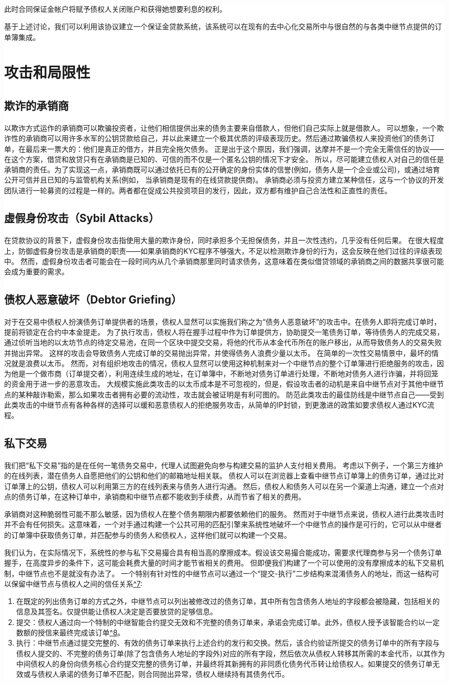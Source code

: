 此时合同保证金帐户将赋予债权人关闭账户和获得她想要利息的权利。

基于上述讨论，我们可以利用该协议建立一个保证金贷款系统，该系统可以在现有的去中心化交易所中与很自然的与各类中继节点提供的订单簿集成。

# 攻击和局限性
## 欺诈的承销商
以欺诈方式运作的承销商可以欺骗投资者，让他们相信提供出来的债务主要来自借款人，但他们自己实际上就是借款人。
可以想象，一个欺诈性的承销商可以用许多水军的公钥贷款给自己，并以此来建立一个极其优质的评级表现历史。然后通过欺骗债权人来投资他们的债务订单，在最后来一票大的：他们是真正的借方，并且完全拖欠债务。
正是出于这个原因，我们强调，达摩并不是一个完全无需信任的协议——在这个方案，借贷和放贷只有在承销商是已知的、可信的而不仅是一个匿名公钥的情况下才安全。
所以，尽可能建立债权人对自己的信任是承销商的责任。为了实现这一点，承销商既可以通过依托已有的公开确定的身份实体的信誉(例如，债务人是一个企业或公司)，或通过培育公开可信并且已知的与监管机构关系(例如， 当承销商是现有的在线贷款提供商)。
承销商必须与投资方建立某种信任，这与一个协议的开发团队进行一轮募资的过程是一样的。两者都在促成公共投资项目的发行，因此，双方都有维护自己合法性和正直性的责任。


## 虚假身份攻击（Sybil Attacks）
在贷款协议的背景下，虚假身份攻击指使用大量的欺诈身份，同时承担多个无担保债务，并且一次性违约，几乎没有任何后果。
在很大程度上，防御虚假身份攻击是承销商的职责——如果承销商的KYC程序不够强大，不足以检测欺诈身份的行为，这会反映在他们过往的评级表现中。
然而，虚假身份攻击者可能会在一段时间内从几个承销商那里同时请求债务，这意味着在类似借贷领域的承销商之间的数据共享很可能会成为重要的需求。

## 债权人恶意破坏（Debtor Griefing）
对于在交易中债权人扮演债务订单提供者的场景，债权人显然可以实施我们称之为“债务人恶意破坏”的攻击中。在债务人即将完成订单时，提前将锁定在合约中本金提走。
为了执行攻击，债权人将在握手过程中作为订单提供方，协助提交一笔债务订单，等待债务人的完成交易，通过侦听当地的以太坊节点的待定交易池，在同一个区块中提交交易，将他的代币从本金代币所在的账户移出，从而导致债务人的交易失败并抛出异常。
这样的攻击会导致债务人完成订单的交易抛出异常，并使得债务人浪费少量以太币。
在简单的一次性交易情景中，最坏的情况就是浪费以太币。
然而，对有组织地攻击的情况，债权人显然可以使用这种机制来对一个中继节点的整个订单簿进行拒绝服务的攻击，因为他是一个做市商（订单提交者），利用连续生成的地址，在订单簿中，不断地对债务订单进行处理，不断地对债务人进行诈骗，并将回笼的资金用于进一步的恶意攻击。
大规模实施此类攻击的以太币成本是不可忽视的，但是，假设攻击者的动机是来自中继节点对于其他中继节点的某种敲诈勒索，那么如果攻击者拥有必要的流动性，攻击就会被证明是有利可图的。
防范此类攻击的最佳防线是中继节点自己——受到此类攻击的中继节点有各种各样的选择可以缓和恶意债权人的拒绝服务攻击，从简单的IP封锁，到更激进的政策如要求债权人通过KYC流程。

## 私下交易

我们把“私下交易”指的是在任何一笔债务交易中，代理人试图避免向参与构建交易的监护人支付相关费用。
考虑以下例子，一个第三方维护的在线列表，潜在债务人自愿把他们的公钥和他们的邮箱地址相关联。
债权人可以在浏览器上查看中继节点订单簿上的债务订单，通过比对订单薄上的公钥，债权人可以利用第三方的在线列表来与债务人进行沟通。
然后，债权人和债务人可以在另一个渠道上沟通，建立一个点对点的债务订单，在这种订单中，承销商和中继节点都不能收到手续费，从而节省了相关的费用。

承销商对这种脆弱性可能不那么敏感，因为债权人在整个债务期限内都要依赖他们的服务。
然而对于中继节点来说，债权人进行此类攻击时并不会有任何损失。这意味着，一个对手通过构建一个公共可用的匹配引擎来系统性地破坏一个中继节点的操作是可行的，它可以从中继者的订单簿中获取债务订单，并匹配参与的债务人和债权人，这样他们就可以构建一个交易。

我们认为，在实际情况下，系统性的参与私下交易撮合具有相当高的摩擦成本。假设该交易撮合能成功，需要求代理商参与另一个债务订单握手，在高度异步的条件下，这可能会耗费大量的时间才能节省相关的费用。
但即便我们构建了一个可以使用的没有摩擦成本的私下交易机制，中继节点也不是就没有办法了。
一个特别有针对性的中继节点可以通过一个“提交-执行”二步结构来混淆债务人的地址，而这一结构可以保留中继节点与债权人之间的信任关系[^7]():

1. 在既定的列出债务订单的方式之外，中继节点可以列出被修改过的债务订单，其中所有包含债务人地址的字段都会被隐藏，包括相关的信息及其签名。仅提供能让债权人决定是否要放贷的足够信息。
2. 提交：债权人通过向一个特制的中继智能合约提交无效和不完整的债务订单来，承诺会完成订单。此外，债权人授予该智能合约以一定数额的授信来最终完成该订单[^8]()。
3. 执行：中继节点通过提交完整的、有效的债务订单来执行上述合约的发行和交换。然后，该合约验证所提交的债务订单中的所有字段与债权人提交的、不完整的债务订单(除了包含债务人地址的字段外)对应的所有字段，然后依次从债权人转移其所需的本金代币，以其作为中间债权人的身份向债务核心合约提交完整的债务订单，并最终将其新拥有的非同质化债务代币转让给债权人。如果提交的债务订单无效或与债权人承诺的债务订单不匹配，则合同抛出异常，债权人继续持有其债务代币。
